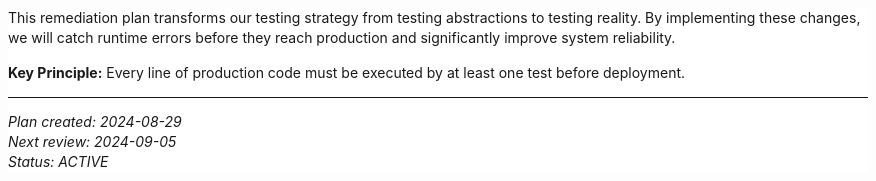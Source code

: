 This remediation plan transforms our testing strategy from testing abstractions to testing reality. By implementing these changes, we will catch runtime errors before they reach production and significantly improve system reliability.

**Key Principle:** Every line of production code must be executed by at least one test before deployment.

---

*Plan created: 2024-08-29*  
*Next review: 2024-09-05*  
*Status: ACTIVE*